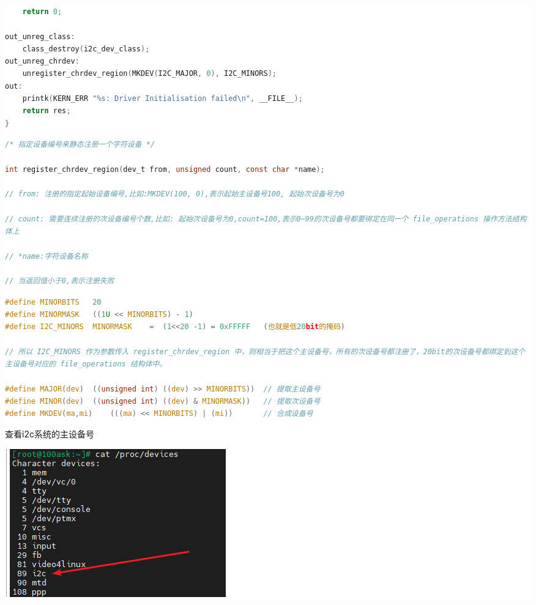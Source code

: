 ```c
	return 0;

out_unreg_class:
	class_destroy(i2c_dev_class);
out_unreg_chrdev:
	unregister_chrdev_region(MKDEV(I2C_MAJOR, 0), I2C_MINORS);
out:
	printk(KERN_ERR "%s: Driver Initialisation failed\n", __FILE__);
	return res;
}
```



```c
/* 指定设备编号来静态注册一个字符设备 */

int register_chrdev_region(dev_t from, unsigned count, const char *name);　　 

// from: 注册的指定起始设备编号,比如:MKDEV(100, 0),表示起始主设备号100, 起始次设备号为0

// count: 需要连续注册的次设备编号个数,比如: 起始次设备号为0,count=100,表示0~99的次设备号都要绑定在同一个 file_operations 操作方法结构体上

// *name:字符设备名称

// 当返回值小于0,表示注册失败
```

```c
#define MINORBITS	20
#define MINORMASK	((1U << MINORBITS) - 1)
#define I2C_MINORS	MINORMASK    =  (1<<20 -1) = 0xFFFFF   (也就是低20bit的掩码)

// 所以 I2C_MINORS 作为参数传入 register_chrdev_region 中，则相当于把这个主设备号，所有的次设备号都注册了，20bit的次设备号都绑定到这个主设备号对应的 file_operations 结构体中。

#define MAJOR(dev)	((unsigned int) ((dev) >> MINORBITS))  // 提取主设备号
#define MINOR(dev)	((unsigned int) ((dev) & MINORMASK))   // 提取次设备号
#define MKDEV(ma,mi)	(((ma) << MINORBITS) | (mi))       // 合成设备号
```

查看i2c系统的主设备号

![image-20220110121214417](04_IIC.assets/image-20220110121214417.png)
